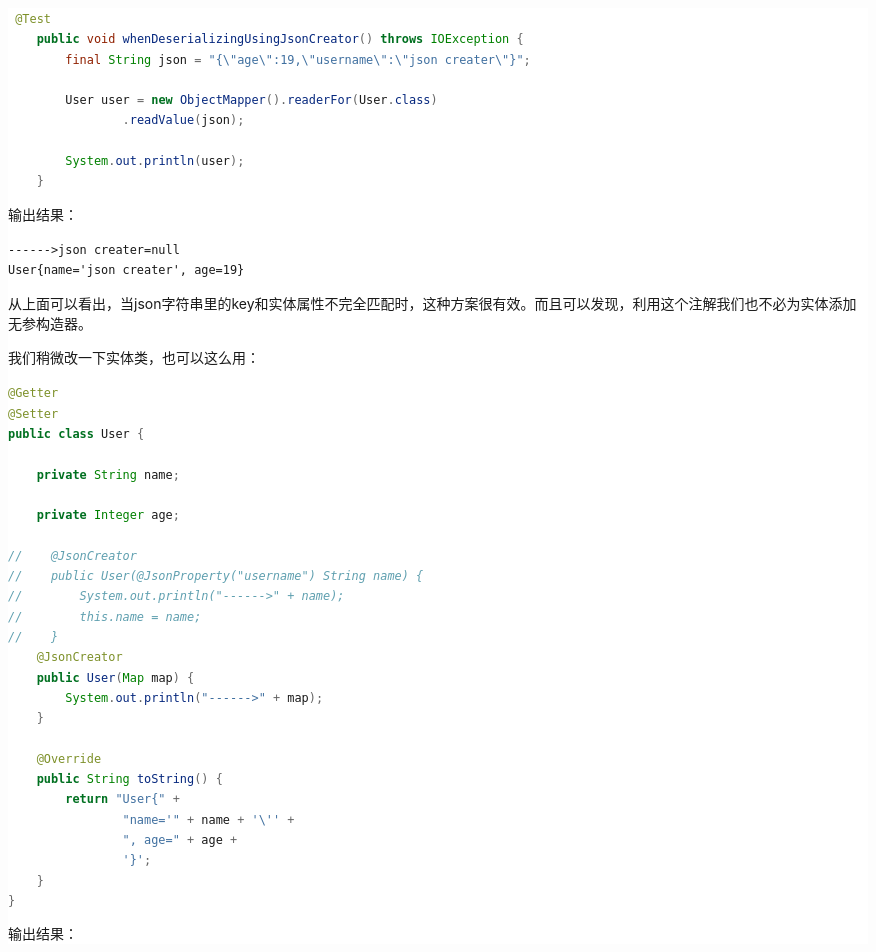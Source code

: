 ```java
```

```java
 @Test
    public void whenDeserializingUsingJsonCreator() throws IOException {
        final String json = "{\"age\":19,\"username\":\"json creater\"}";

        User user = new ObjectMapper().readerFor(User.class)
                .readValue(json);

        System.out.println(user);
    }
```

输出结果：

```
------>json creater=null
User{name='json creater', age=19}
```

从上面可以看出，当json字符串里的key和实体属性不完全匹配时，这种方案很有效。而且可以发现，利用这个注解我们也不必为实体添加无参构造器。

我们稍微改一下实体类，也可以这么用：

```java
@Getter
@Setter
public class User {

    private String name;

    private Integer age;

//    @JsonCreator
//    public User(@JsonProperty("username") String name) {
//        System.out.println("------>" + name);
//        this.name = name;
//    }
    @JsonCreator
    public User(Map map) {
        System.out.println("------>" + map);
    }

    @Override
    public String toString() {
        return "User{" +
                "name='" + name + '\'' +
                ", age=" + age +
                '}';
    }
}
```

输出结果：
